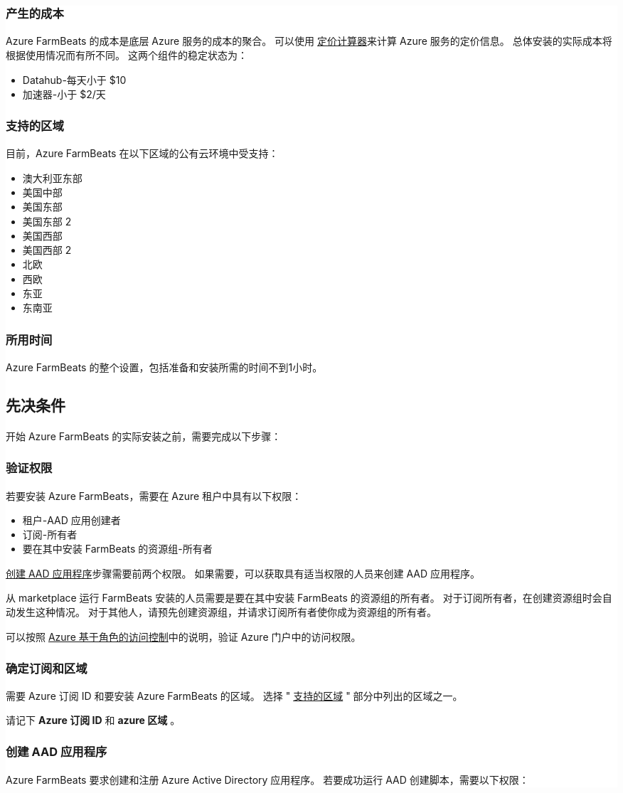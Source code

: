 ### <a name="costs-incurred"></a>产生的成本

Azure FarmBeats 的成本是底层 Azure 服务的成本的聚合。 可以使用 [定价计算器](https://azure.microsoft.com/pricing/calculator)来计算 Azure 服务的定价信息。 总体安装的实际成本将根据使用情况而有所不同。 这两个组件的稳定状态为：

- Datahub-每天小于 $10
- 加速器-小于 $2/天

### <a name="regions-supported"></a>支持的区域

目前，Azure FarmBeats 在以下区域的公有云环境中受支持：

- 澳大利亚东部
- 美国中部
- 美国东部
- 美国东部 2
- 美国西部
- 美国西部 2
- 北欧
- 西欧
- 东亚
- 东南亚

### <a name="time-taken"></a>所用时间

Azure FarmBeats 的整个设置，包括准备和安装所需的时间不到1小时。

## <a name="prerequisites"></a>先决条件

开始 Azure FarmBeats 的实际安装之前，需要完成以下步骤：

### <a name="verify-permissions"></a>验证权限

若要安装 Azure FarmBeats，需要在 Azure 租户中具有以下权限：

- 租户-AAD 应用创建者
- 订阅-所有者
- 要在其中安装 FarmBeats 的资源组-所有者

[创建 AAD 应用程序](#create-an-aad-application)步骤需要前两个权限。 如果需要，可以获取具有适当权限的人员来创建 AAD 应用程序。

从 marketplace 运行 FarmBeats 安装的人员需要是要在其中安装 FarmBeats 的资源组的所有者。 对于订阅所有者，在创建资源组时会自动发生这种情况。 对于其他人，请预先创建资源组，并请求订阅所有者使你成为资源组的所有者。

可以按照 [Azure 基于角色的访问控制](../../role-based-access-control/check-access.md)中的说明，验证 Azure 门户中的访问权限。

### <a name="decide-subscription-and-region"></a>确定订阅和区域

需要 Azure 订阅 ID 和要安装 Azure FarmBeats 的区域。 选择 " [支持的区域](#regions-supported) " 部分中列出的区域之一。

请记下 **Azure 订阅 ID** 和 **azure 区域** 。

### <a name="create-an-aad-application"></a>创建 AAD 应用程序

Azure FarmBeats 要求创建和注册 Azure Active Directory 应用程序。 若要成功运行 AAD 创建脚本，需要以下权限：
